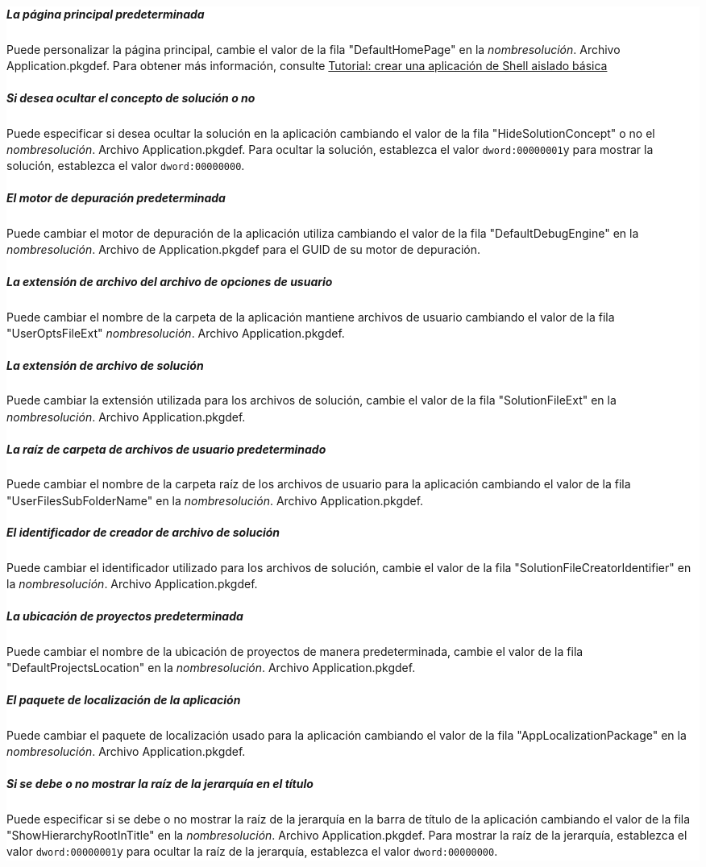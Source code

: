 ##### <a name="the-default-home-page"></a>La página principal predeterminada  
 Puede personalizar la página principal, cambie el valor de la fila "DefaultHomePage" en la *nombresolución*. Archivo Application.pkgdef. Para obtener más información, consulte [Tutorial: crear una aplicación de Shell aislado básica](walkthrough-creating-a-basic-isolated-shell-application.md)  
  
##### <a name="whether-or-not-to-hide-the-solution-concept"></a>Si desea ocultar el concepto de solución o no  
 Puede especificar si desea ocultar la solución en la aplicación cambiando el valor de la fila "HideSolutionConcept" o no el *nombresolución*. Archivo Application.pkgdef. Para ocultar la solución, establezca el valor `dword:00000001`y para mostrar la solución, establezca el valor `dword:00000000`.  
  
##### <a name="the-default-debug-engine"></a>El motor de depuración predeterminada  
 Puede cambiar el motor de depuración de la aplicación utiliza cambiando el valor de la fila "DefaultDebugEngine" en la *nombresolución*. Archivo de Application.pkgdef para el GUID de su motor de depuración.  
  
##### <a name="the-file-extension-of-the-user-options-file"></a>La extensión de archivo del archivo de opciones de usuario  
 Puede cambiar el nombre de la carpeta de la aplicación mantiene archivos de usuario cambiando el valor de la fila "UserOptsFileExt" *nombresolución*. Archivo Application.pkgdef.  
  
##### <a name="the-solution-file-extension"></a>La extensión de archivo de solución  
 Puede cambiar la extensión utilizada para los archivos de solución, cambie el valor de la fila "SolutionFileExt" en la *nombresolución*. Archivo Application.pkgdef.  
  
##### <a name="the-default-user-files-folder-root"></a>La raíz de carpeta de archivos de usuario predeterminado  
 Puede cambiar el nombre de la carpeta raíz de los archivos de usuario para la aplicación cambiando el valor de la fila "UserFilesSubFolderName" en la *nombresolución*. Archivo Application.pkgdef.  
  
##### <a name="the-solution-file-creator-identifier"></a>El identificador de creador de archivo de solución  
 Puede cambiar el identificador utilizado para los archivos de solución, cambie el valor de la fila "SolutionFileCreatorIdentifier" en la *nombresolución*. Archivo Application.pkgdef.  
  
##### <a name="the-default-projects-location"></a>La ubicación de proyectos predeterminada  
 Puede cambiar el nombre de la ubicación de proyectos de manera predeterminada, cambie el valor de la fila "DefaultProjectsLocation" en la *nombresolución*. Archivo Application.pkgdef.  
  
##### <a name="the-application-localization-package"></a>El paquete de localización de la aplicación  
 Puede cambiar el paquete de localización usado para la aplicación cambiando el valor de la fila "AppLocalizationPackage" en la *nombresolución*. Archivo Application.pkgdef.  
  
##### <a name="whether-or-not-to-show-the-hierarchy-root-in-the-title"></a>Si se debe o no mostrar la raíz de la jerarquía en el título  
 Puede especificar si se debe o no mostrar la raíz de la jerarquía en la barra de título de la aplicación cambiando el valor de la fila "ShowHierarchyRootInTitle" en la *nombresolución*. Archivo Application.pkgdef. Para mostrar la raíz de la jerarquía, establezca el valor `dword:00000001`y para ocultar la raíz de la jerarquía, establezca el valor `dword:00000000`.  
  